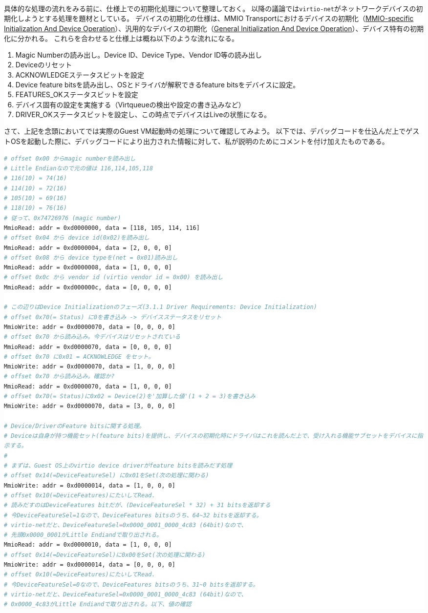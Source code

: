 具体的な処理の流れをみる前に、仕様上での初期化処理について整理しておく。
以降の議論では`virtio-net`がネットワークデバイスの初期化しようとする処理を題材としている。
デバイスの初期化の仕様は、MMIO Transportにおけるデバイスの初期化（[MMIO-specific Initialization And Device Operation](https://docs.oasis-open.org/virtio/virtio/v1.2/cs01/virtio-v1.2-cs01.html#x1-1700003)）、汎用的なデバイスの初期化（[General Initialization And Device Operation](https://docs.oasis-open.org/virtio/virtio/v1.2/cs01/virtio-v1.2-cs01.html#x1-1060003)）、デバイス特有の初期化に分かれる。
これらを合わせると仕様上は概ね以下のような流れになる。

1. Magic Numberの読み出し。Device ID、Device Type、Vendor ID等の読み出し
2. Deviceのリセット
3. ACKNOWLEDGEステータスビットを設定
4. Device feature bitsを読み出し、OSとドライバが解釈できるfeature bitsをデバイスに設定。
5. FEATURES_OKステータスビットを設定
6. デバイス固有の設定を実施する（Virtqueueの検出や設定の書き込みなど）
7. DRIVER_OKステータスビットを設定し、この時点でデバイスはLiveの状態になる。

さて、上記を念頭においてでは実際のGuest VM起動時の処理について確認してみよう。
以下では、デバッグコードを仕込んだ上でゲストOSを起動した際に、デバッグコードにより出力された情報に対して、私が説明のためにコメントを付け加えたものである。

```bash
# offset 0x00 からmagic numberを読み出し
# Little Endianなので元の値は 116,114,105,118
# 116(10) = 74(16)
# 114(10) = 72(16)
# 105(10) = 69(16)
# 118(10) = 76(16)
# 従って、0x74726976 (magic number)
MmioRead: addr = 0xd0000000, data = [118, 105, 114, 116]
# offset 0x04 から device id(0x02)を読み出し
MmioRead: addr = 0xd0000004, data = [2, 0, 0, 0]
# offset 0x08 から device typeを(net = 0x01)読み出し
MmioRead: addr = 0xd0000008, data = [1, 0, 0, 0]
# offset 0x0c から vendor id (virtio vendor id = 0x00) を読み出し
MmioRead: addr = 0xd000000c, data = [0, 0, 0, 0]

# この辺りはDevice Initializationのフェーズ(3.1.1 Driver Requirements: Device Initialization)
# offset 0x70(= Status) に0を書き込み -> デバイスステータスをリセット
MmioWrite: addr = 0xd0000070, data = [0, 0, 0, 0]
# offset 0x70 から読み込み。今デバイスはリセットされている
MmioRead: addr = 0xd0000070, data = [0, 0, 0, 0]
# offset 0x70 に0x01 = ACKNOWLEDGE をセット。
MmioWrite: addr = 0xd0000070, data = [1, 0, 0, 0]
# offset 0x70 から読み込み。確認か?
MmioRead: addr = 0xd0000070, data = [1, 0, 0, 0]
# offset 0x70(= Status)に0x02 = Device(2)を'加算した値'(1 + 2 = 3)を書き込み
MmioWrite: addr = 0xd0000070, data = [3, 0, 0, 0]

# Device/DriverのFeature bitsに関する処理。
# Deviceは自身が持つ機能セット(feature bits)を提供し、デバイスの初期化時にドライバはこれを読んだ上で、受け入れる機能サブセットをデバイスに指示する。
# 
# まずは、Guest OS上のvirtio device driverがfeature bitsを読みだす処理
# offset 0x14(=DeviceFeatureSel) に0x01をSet(次の処理に関わる)
MmioWrite: addr = 0xd0000014, data = [1, 0, 0, 0]
# offset 0x10(=DeviceFeatures)にたいしてRead.
# 読みだすのはDeviceFeatures bitだが、(DeviceFeatureSel * 32) + 31 bitsを返却する
# 今DeviceFeatureSel=1なので、DeviceFeatures bitsのうち、64~32 bitsを返却する。
# virtio-netだと、DeviceFeatureSel=0x0000_0001_0000_4c83 (64bit)なので、
# 先頭0x0000_0001がLittle Endiandで取り出される。
MmioRead: addr = 0xd0000010, data = [1, 0, 0, 0]
# offset 0x14(=DeviceFeatureSel)に0x00をSet(次の処理に関わる)
MmioWrite: addr = 0xd0000014, data = [0, 0, 0, 0]
# offset 0x10(=DeviceFeatures)にたいしてRead.
# 今DeviceFeatureSel=0なので、DeviceFeatures bitsのうち、31~0 bitsを返却する。
# virtio-netだと、DeviceFeatureSel=0x0000_0001_0000_4c83 (64bit)なので、
# 0x0000_4c83がLittle Endiandで取り出される。以下、値の確認
```